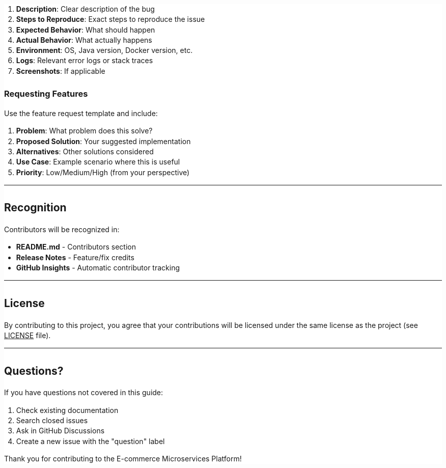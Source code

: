 1. **Description**: Clear description of the bug
2. **Steps to Reproduce**: Exact steps to reproduce the issue
3. **Expected Behavior**: What should happen
4. **Actual Behavior**: What actually happens
5. **Environment**: OS, Java version, Docker version, etc.
6. **Logs**: Relevant error logs or stack traces
7. **Screenshots**: If applicable

### Requesting Features

Use the feature request template and include:

1. **Problem**: What problem does this solve?
2. **Proposed Solution**: Your suggested implementation
3. **Alternatives**: Other solutions considered
4. **Use Case**: Example scenario where this is useful
5. **Priority**: Low/Medium/High (from your perspective)

---

## Recognition

Contributors will be recognized in:

- **README.md** - Contributors section
- **Release Notes** - Feature/fix credits
- **GitHub Insights** - Automatic contributor tracking

---

## License

By contributing to this project, you agree that your contributions will be licensed under the same license as the project (see [LICENSE](LICENSE) file).

---

## Questions?

If you have questions not covered in this guide:

1. Check existing documentation
2. Search closed issues
3. Ask in GitHub Discussions
4. Create a new issue with the "question" label

Thank you for contributing to the E-commerce Microservices Platform!
